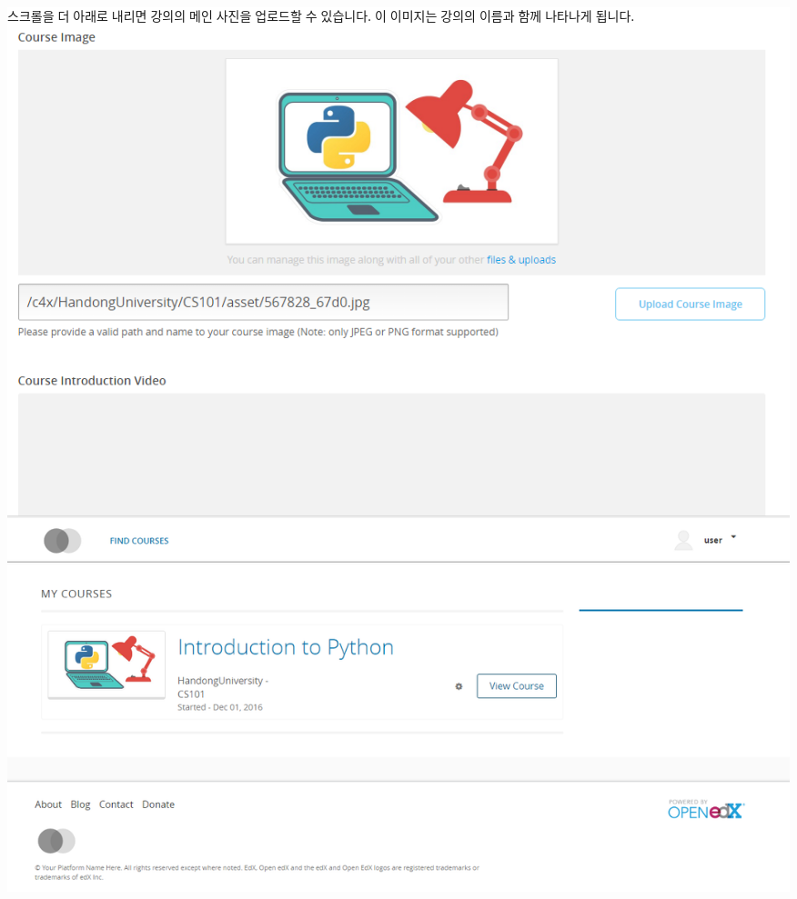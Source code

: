   스크롤을 더 아래로 내리면 강의의 메인 사진을 업로드할 수 있습니다. 이 이미지는 강의의 이름과 함께 나타나게 됩니다.
  ![image](/img/7.PNG)
  ![image](/img/first_page.PNG)
